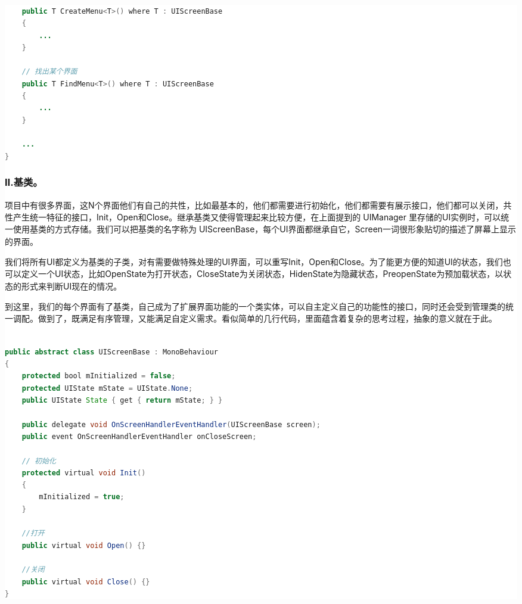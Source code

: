 ``` java
    public T CreateMenu<T>() where T : UIScreenBase
    {
    	...
    }

    // 找出某个界面
    public T FindMenu<T>() where T : UIScreenBase
    {
        ...
    }

    ...
}

```

### Ⅱ.基类。

项目中有很多界面，这N个界面他们有自己的共性，比如最基本的，他们都需要进行初始化，他们都需要有展示接口，他们都可以关闭，共性产生统一特征的接口，Init，Open和Close。继承基类又使得管理起来比较方便，在上面提到的 UIManager 里存储的UI实例时，可以统一使用基类的方式存储。我们可以把基类的名字称为 UIScreenBase，每个UI界面都继承自它，Screen一词很形象贴切的描述了屏幕上显示的界面。

我们将所有UI都定义为基类的子类，对有需要做特殊处理的UI界面，可以重写Init，Open和Close。为了能更方便的知道UI的状态，我们也可以定义一个UI状态，比如OpenState为打开状态，CloseState为关闭状态，HidenState为隐藏状态，PreopenState为预加载状态，以状态的形式来判断UI现在的情况。

到这里，我们的每个界面有了基类，自己成为了扩展界面功能的一个类实体，可以自主定义自己的功能性的接口，同时还会受到管理类的统一调配。做到了，既满足有序管理，又能满足自定义需求。看似简单的几行代码，里面蕴含着复杂的思考过程，抽象的意义就在于此。

``` java

public abstract class UIScreenBase : MonoBehaviour
{
    protected bool mInitialized = false;
    protected UIState mState = UIState.None;
    public UIState State { get { return mState; } }

    public delegate void OnScreenHandlerEventHandler(UIScreenBase screen);
    public event OnScreenHandlerEventHandler onCloseScreen;

    // 初始化
	protected virtual void Init()
	{	
        mInitialized = true;
	}

	//打开
	public virtual void Open() {}

	//关闭
	public virtual void Close() {}
}

```
